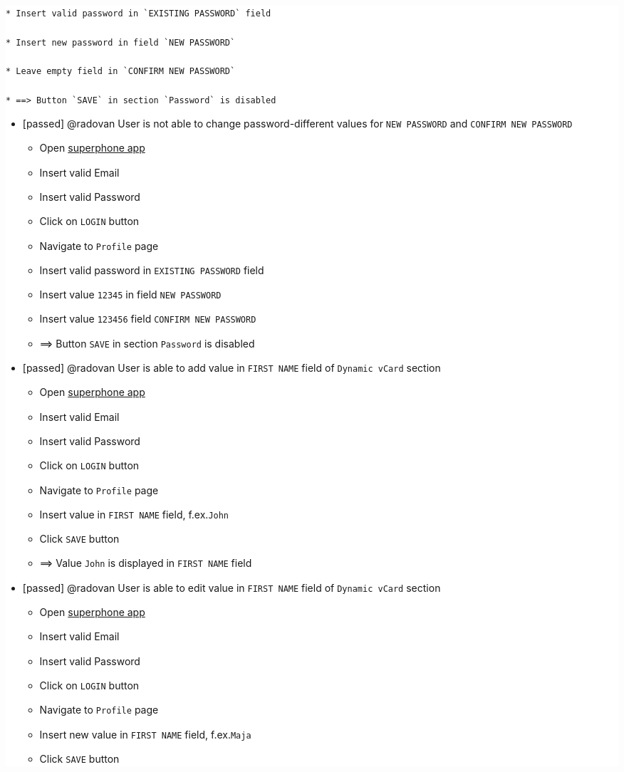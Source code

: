     * Insert valid password in `EXISTING PASSWORD` field

    * Insert new password in field `NEW PASSWORD`

    * Leave empty field in `CONFIRM NEW PASSWORD`

    * ==> Button `SAVE` in section `Password` is disabled


* [passed] @radovan User is not able to change password-different values for `NEW PASSWORD` and `CONFIRM NEW PASSWORD`

    * Open [superphone app](https://app.superphone-stage.com/login)

    * Insert valid Email

    * Insert valid Password

    * Click on `LOGIN` button

    * Navigate to `Profile` page

    * Insert valid password in `EXISTING PASSWORD` field

    * Insert value `12345` in field `NEW PASSWORD`

    * Insert value `123456` field `CONFIRM NEW PASSWORD`

    * ==> Button `SAVE` in section `Password` is disabled


* [passed] @radovan User is able to add value in `FIRST NAME` field of `Dynamic vCard` section

    * Open [superphone app](https://app.superphone-stage.com/login)

    * Insert valid Email

    * Insert valid Password

    * Click on `LOGIN` button

    * Navigate to `Profile` page

    * Insert value in `FIRST NAME` field, f.ex.`John`

    * Click `SAVE` button

    * ==> Value `John` is displayed in `FIRST NAME` field


* [passed] @radovan User is able to edit value in `FIRST NAME` field of `Dynamic vCard` section

    * Open [superphone app](https://app.superphone-stage.com/login)

    * Insert valid Email

    * Insert valid Password

    * Click on `LOGIN` button

    * Navigate to `Profile` page

    * Insert new value in `FIRST NAME` field, f.ex.`Maja`

    * Click `SAVE` button
